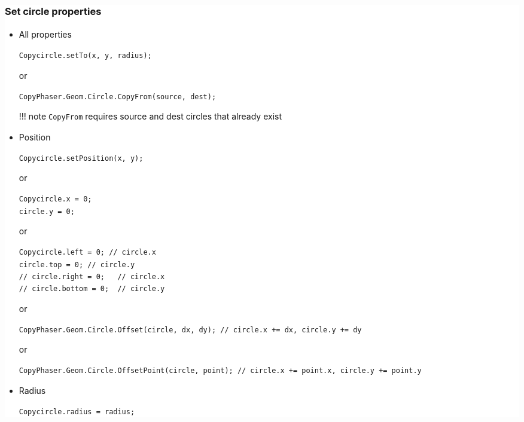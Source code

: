 ### Set circle properties

* All properties

  ```
  Copycircle.setTo(x, y, radius);

  ```

  or

  ```
  CopyPhaser.Geom.Circle.CopyFrom(source, dest);

  ```

  !!! note
  `CopyFrom` requires source and dest circles that already exist
* Position

  ```
  Copycircle.setPosition(x, y);

  ```

  or

  ```
  Copycircle.x = 0;
  circle.y = 0;

  ```

  or

  ```
  Copycircle.left = 0; // circle.x
  circle.top = 0; // circle.y
  // circle.right = 0;   // circle.x
  // circle.bottom = 0;  // circle.y

  ```

  or

  ```
  CopyPhaser.Geom.Circle.Offset(circle, dx, dy); // circle.x += dx, circle.y += dy

  ```

  or

  ```
  CopyPhaser.Geom.Circle.OffsetPoint(circle, point); // circle.x += point.x, circle.y += point.y

  ```
* Radius

  ```
  Copycircle.radius = radius;

  ```

